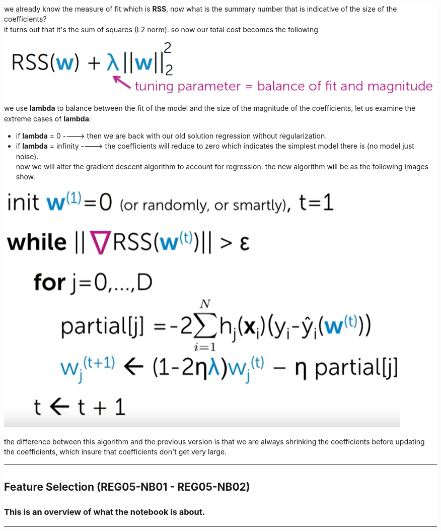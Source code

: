 we already know the measure of fit which is **RSS**, now what is the summary number that is indicative of the size of the coefficients?  
it turns out that it's the sum of squares (L2 norm). so now our total cost becomes the following 


![training error](images/total_cost_complete.PNG) 

we use **lambda** to balance between the fit of the model and the size of the magnitude of the coefficients, let us examine the extreme cases of **lambda**:   
- if **lambda** = 0 ----> then we are back with our old solution regression without regularization.
- if **lambda** = infinity ----> the coefficients will reduce to zero which indicates the simplest model there is (no model just noise).   
now we will alter the gradient descent algorithm to account for regression. the new algorithm will be as the following images show.

![training error](images/gradient_regulirized.PNG)    

the difference between this algorithm and the previous version is that we are always shrinking the coefficients before updating the coefficients, which insure that coefficients don't get very large.


________________________________
## Feature Selection (REG05-NB01 - REG05-NB02)
### This is an overview of what the notebook is about.  
_____________________________
 